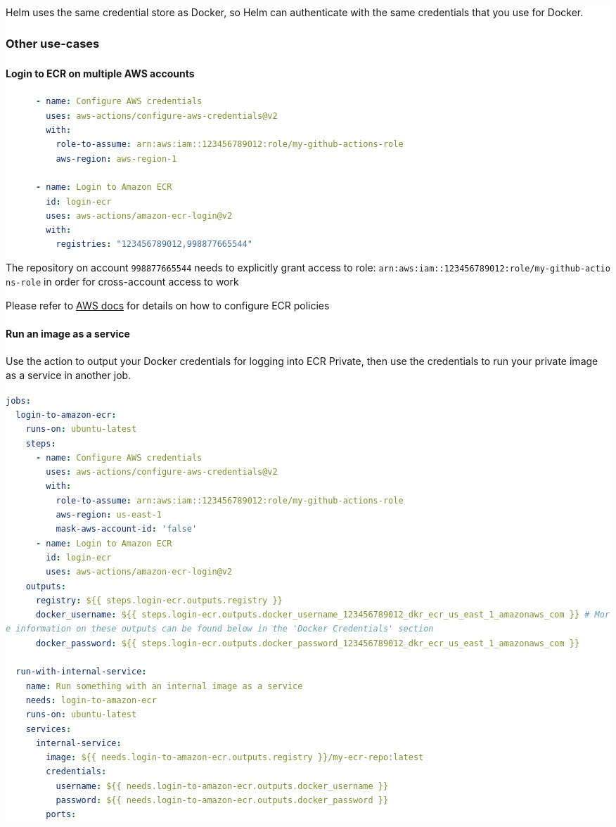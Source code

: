Helm uses the same credential store as Docker, so Helm can authenticate with the same credentials that you use for Docker.

### Other use-cases

#### Login to ECR on multiple AWS accounts

```yaml
      - name: Configure AWS credentials
        uses: aws-actions/configure-aws-credentials@v2
        with:
          role-to-assume: arn:aws:iam::123456789012:role/my-github-actions-role
          aws-region: aws-region-1

      - name: Login to Amazon ECR
        id: login-ecr
        uses: aws-actions/amazon-ecr-login@v2
        with:
          registries: "123456789012,998877665544"
```

The repository on account `998877665544` needs to explicitly grant access to role:
`arn:aws:iam::123456789012:role/my-github-actions-role` in order for cross-account access to work

Please refer to [AWS docs](https://aws.amazon.com/premiumsupport/knowledge-center/secondary-account-access-ecr/)
for details on how to configure ECR policies

#### Run an image as a service

Use the action to output your Docker credentials for logging into ECR Private, then use the credentials to run your private image as a service in another job.


```yaml
jobs:
  login-to-amazon-ecr:
    runs-on: ubuntu-latest
    steps:
      - name: Configure AWS credentials
        uses: aws-actions/configure-aws-credentials@v2
        with:
          role-to-assume: arn:aws:iam::123456789012:role/my-github-actions-role
          aws-region: us-east-1
          mask-aws-account-id: 'false'
      - name: Login to Amazon ECR
        id: login-ecr
        uses: aws-actions/amazon-ecr-login@v2
    outputs:
      registry: ${{ steps.login-ecr.outputs.registry }}
      docker_username: ${{ steps.login-ecr.outputs.docker_username_123456789012_dkr_ecr_us_east_1_amazonaws_com }} # More information on these outputs can be found below in the 'Docker Credentials' section
      docker_password: ${{ steps.login-ecr.outputs.docker_password_123456789012_dkr_ecr_us_east_1_amazonaws_com }}

  run-with-internal-service:
    name: Run something with an internal image as a service
    needs: login-to-amazon-ecr
    runs-on: ubuntu-latest
    services:
      internal-service:
        image: ${{ needs.login-to-amazon-ecr.outputs.registry }}/my-ecr-repo:latest
        credentials:
          username: ${{ needs.login-to-amazon-ecr.outputs.docker_username }}
          password: ${{ needs.login-to-amazon-ecr.outputs.docker_password }}
        ports:
```